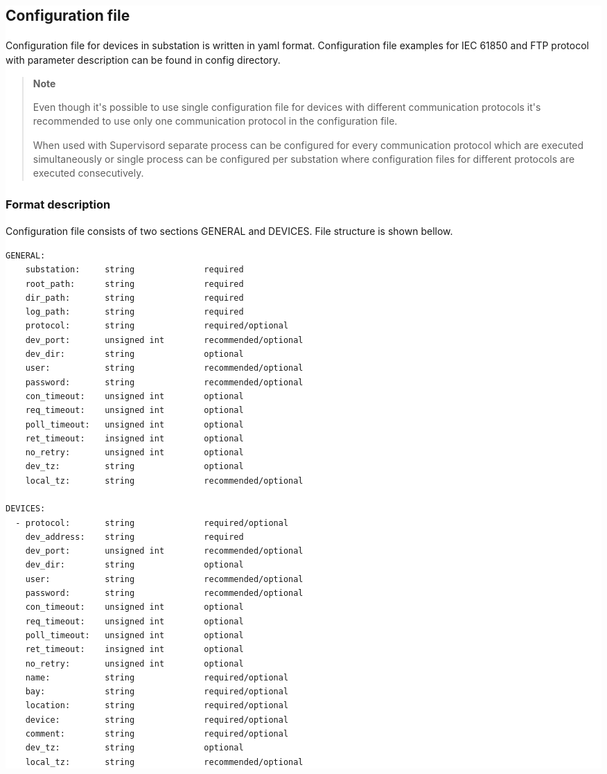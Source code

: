 
## Configuration file

Configuration file for devices in substation is written in yaml format. Configuration file examples for IEC 61850 and FTP protocol with parameter description can be found in config directory.


> **Note**
>
> Even though it's possible to use single configuration file for devices with different communication protocols it's recommended to use only one communication protocol in the configuration file.
>
> When used with Supervisord separate process can be configured for every communication protocol which are executed simultaneously or single process can be configured per substation where configuration files for different protocols are executed consecutively.


### Format description

Configuration file consists of two sections GENERAL and DEVICES. File structure is shown bellow.

```
GENERAL:
    substation:     string              required
    root_path:      string              required
    dir_path:       string              required
    log_path:       string              required
    protocol:       string              required/optional
    dev_port:       unsigned int        recommended/optional
    dev_dir:        string              optional
    user:           string              recommended/optional
    password:       string              recommended/optional
    con_timeout:    unsigned int        optional
    req_timeout:    unsigned int        optional
    poll_timeout:   unsigned int        optional
    ret_timeout:    insigned int        optional
    no_retry:       unsigned int        optional
    dev_tz:         string              optional
    local_tz:       string              recommended/optional

DEVICES:
  - protocol:       string              required/optional
    dev_address:    string              required
    dev_port:       unsigned int        recommended/optional
    dev_dir:        string              optional
    user:           string              recommended/optional
    password:       string              recommended/optional
    con_timeout:    unsigned int        optional
    req_timeout:    unsigned int        optional
    poll_timeout:   unsigned int        optional
    ret_timeout:    insigned int        optional
    no_retry:       unsigned int        optional
    name:           string              required/optional
    bay:            string              required/optional
    location:       string              required/optional
    device:         string              required/optional
    comment:        string              required/optional
    dev_tz:         string              optional
    local_tz:       string              recommended/optional
```
